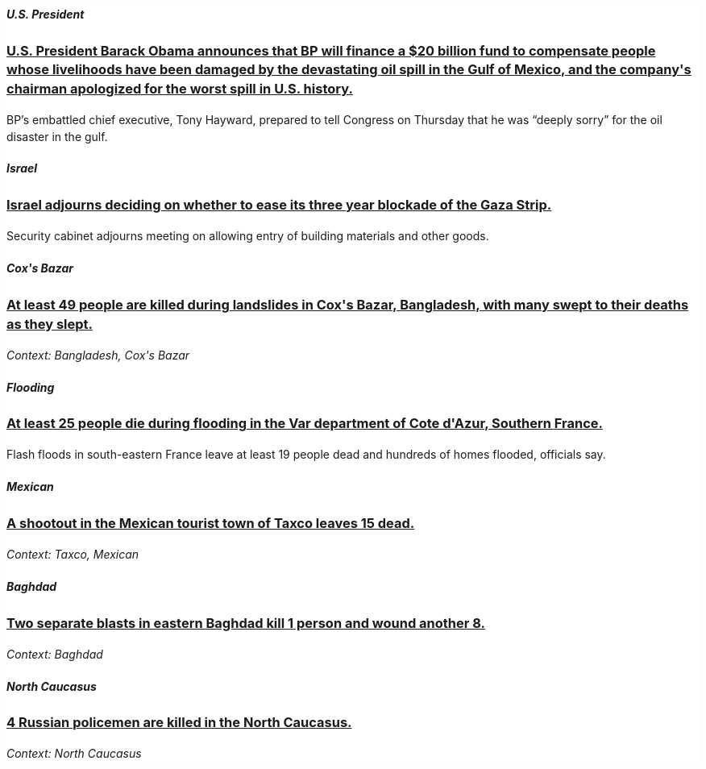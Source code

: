 ##### U.S. President
### [U.S. President Barack Obama announces that BP will finance a $20 billion fund to compensate people whose livelihoods have been damaged by the devastating oil spill in the Gulf of Mexico, and the company's chairman apologized for the worst spill in U.S. history. ](/news/2010/06/16/u-s-president-barack-obama-announces-that-bp-will-finance-a-20-billion-fund-to-compensate-people-whose-livelihoods-have-been-damaged-by-th.md)
BP’s embattled chief executive, Tony Hayward, prepared to tell Congress on Thursday that he was “deeply sorry” for the oil disaster in the gulf.

##### Israel
### [Israel adjourns deciding on whether to ease its three year blockade of the Gaza Strip. ](/news/2010/06/16/israel-adjourns-deciding-on-whether-to-ease-its-three-year-blockade-of-the-gaza-strip.md)
Security cabinet adjourns meeting on allowing entry of building materials and other goods.

##### Cox's Bazar
### [At least 49 people are killed during landslides in Cox's Bazar, Bangladesh, with many swept to their deaths as they slept. ](/news/2010/06/16/at-least-49-people-are-killed-during-landslides-in-cox-s-bazar-bangladesh-with-many-swept-to-their-deaths-as-they-slept.md)
_Context: Bangladesh, Cox's Bazar_

##### Flooding
### [At least 25 people die during flooding in the Var department of Cote d'Azur, Southern France. ](/news/2010/06/16/at-least-25-people-die-during-flooding-in-the-var-department-of-ca-te-d-azur-southern-france.md)
Flash floods in south-eastern France leave at least 19 people dead and hundreds of homes flooded, officials say.

##### Mexican
### [A shootout in the Mexican tourist town of Taxco leaves 15 dead. ](/news/2010/06/16/a-shootout-in-the-mexican-tourist-town-of-taxco-leaves-15-dead.md)
_Context: Taxco, Mexican_

##### Baghdad
### [Two separate blasts in eastern Baghdad kill 1 person and wound another 8. ](/news/2010/06/16/two-separate-blasts-in-eastern-baghdad-kill-1-person-and-wound-another-8.md)
_Context: Baghdad_

##### North Caucasus
### [4 Russian policemen are killed in the North Caucasus. ](/news/2010/06/16/4-russian-policemen-are-killed-in-the-north-caucasus.md)
_Context: North Caucasus_
